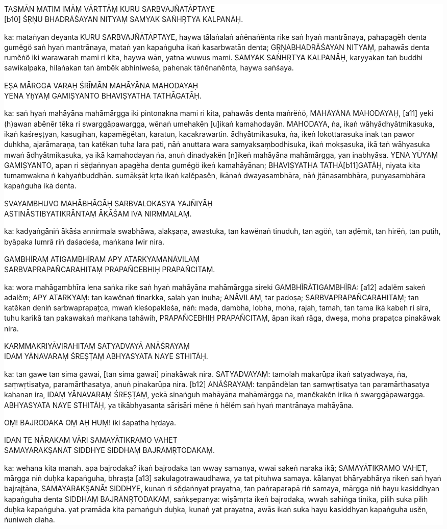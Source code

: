 TASMĀN MATIM IMĀṂ VĀRTTĀṂ KURU SARBVAJÑATĀPTAYE  
[b10] ŚṚṆU BHADRĀŚAYAN NITYAṂ SAMYAK SAṄHṚTYA KALPANĀḤ.  
  
ka: mataṅyan deyanta KURU SARBVAJÑĀTĀPTAYE, haywa tālaṅalaṅ aṅĕnaṅĕnta rike saṅ hyaṅ mantrānaya, pahapagĕh denta gumĕgö saṅ hyaṅ mantrānaya, mataṅ yan kapaṅguha ikaṅ kasarbwatān denta; GṚṆABHADRĀŚAYAN NITYAṂ, pahawās denta rumĕṅö iki warawarah mami ri kita, haywa wān, yatna wuwus mami. SAMYAK SAṄHṚTYA KALPANĀḤ, karyyakan taṅ buddhi sawikalpaka, hilaṅakan taṅ āmbĕk abhiniweśa, pahenak tāṅĕnaṅĕnta, haywa saṅśaya.  
  
EṢA MĀRGGA VARAḤ ŚRĪMĀN MAHĀYĀNA MAHODAYAḤ  
YENA YḥYAṂ GAMIṢYANTO BHAVIṢYATHA TATHĀGATĀḤ.  
  
ka: saṅ hyaṅ mahāyāna mahāmārgga iki pintonakna mami ri kita, pahawās denta maṅrĕṅö, MAHĀYĀNA MAHODAYAḤ, [a11] yeki (h)awan abĕnĕr tĕka ri swarggāpawargga, wĕnaṅ umehakĕn [u]ikaṅ kamahodayān. MAHODAYA, ṅa, ikaṅ wāhyādhyātmikasuka, ikaṅ kaśreṣṭyan, kasugihan, kapamĕgĕtan, karatun, kacakrawartin. ādhyātmikasuka, ṅa, ikeṅ lokottarasuka inak tan pawor duhkha, ajarāmaraṇa, tan katĕkan tuha lara pati, nāṅ anuttara wara samyaksaṃbodhisuka, ikaṅ mokṣasuka, ikā taṅ wāhyasuka mwaṅ ādhyātmikasuka, ya ikā kamahodayan ṅa, anuṅ dinadyakĕn [n]ikeṅ mahāyāna mahāmārgga, yan inabhyāsa. YENA YŪYAṂ GAMIṢYANTO, apan ri sĕḍaṅnyan apagĕha denta gumĕgö ikeṅ kamahāyānan; BHAVIṢYATHA TATHĀ[b11]GATĀḤ, niyata kita tumamwakna ṅ kahyaṅbuddhān. sumākṣāt kṛta ikaṅ kalĕpasĕn, ikānaṅ dwayasambhāra, nāṅ jṭānasambhāra, puṇyasambhāra kapaṅguha ikā denta.  
  
SVAYAMBHUVO MAHĀBHĀGĀḤ SARBVALOKASYA YAJÑIYĀḤ  
ASTINĀSTIBYATIKRĀNTAṂ ĀKĀŚAM IVA NIRMMALAṂ.  
  
ka: kadyaṅgāniṅ ākāśa annirmala swabhāwa, alakṣaṇa, awastuka, tan kawĕnaṅ tinuduh, tan agöṅ, tan aḍĕmit, tan hirĕṅ, tan putih, byāpaka lumrā riṅ daśadeśa, maṅkana lwir nira.  
  
GAMBHĪRAṂ ATIGAMBHĪRAM APY ATARKYAMANĀVILAṂ  
SARBVAPRAPAÑCARAHITAṂ PRAPAÑCEBHIḤ PRAPAÑCITAṂ.  
  
ka: wora mahāgambhīra lena saṅka rike saṅ hyaṅ mahāyāna mahāmārgga sireki GAMBHĪRĀTIGAMBHĪRA: [a12] adalĕm sakeṅ adalĕm; APY ATARKYAṂ: tan kawĕnaṅ tinarkka, salah yan inuha; ANĀVILAṂ, tar padoṣa; SARBVAPRAPAÑCARAHITAṂ; tan katĕkan deniṅ sarbwaprapaṭca, mwaṅ kleśopakleśa, nāṅ: mada, dambha, lobha, moha, rajah, tamah, tan tama ikā kabeh ri sira, tuhu karikā tan pakawakaṅ maṅkana tahāwih, PRAPAÑCEBHIḤ PRAPAÑCITAṂ, āpan ikaṅ rāga, dweṣa, moha prapaṭca pinakāwak nira.  
  
KARMMAKRIYĀVIRAHITAṂ SATYADVAYĀ ANĀŚRAYAṂ  
IDAM YĀNAVARAṂ ŚREṢṬAṂ ABHYASYATA NAYE STHITĀḤ.  
  
ka: tan gawe tan sima gawai, [tan sima gawai] pinakāwak nira. SATYADVAYAṂ: tamolah makarūpa ikaṅ satyadwaya, ṅa, saṃwṛtisatya, paramārthasatya, anuṅ pinakarūpa nira. [b12] ANĀŚRAYAṂ: tanpāndĕlan tan samwṛtisatya tan paramārthasatya kahanan ira, IDAṂ YĀNAVARAṂ ŚREṢṬAṂ, yekā sinaṅguh mahāyāna mahāmārgga ṅa, manĕkakĕn irika ṅ swarggāpawargga. ABHYASYATA NAYE STHITĀḤ, ya tikābhyasanta sārisāri mĕne ṅ hĕlĕm saṅ hyaṅ mantrānaya mahāyāna.  
  
OṂ! BAJRODAKA OṂ AḤ HUṂ! iki śapatha hṛdaya.  
  
IDAN TE NĀRAKAM VĀRI SAMAYĀTIKRAMO VAHET  
SAMAYARAKṢANĀT SIDDHYE SIDDHAṂ BAJRĀMṚTODAKAṂ.  
  
ka: wehana kita manah. apa bajrodaka? ikaṅ bajrodaka tan wway samanya, wwai sakeṅ naraka ikā; SAMAYĀTIKRAMO VAHET, mārgga niṅ duḥka kapaṅguha, bhraṣṭa [a13] sakulagotrawaudhawa, ya tat pituhwa samaya. kālanyat bhāryabhārya rikeṅ saṅ hyaṅ bajrajṭāna, SAMAYARAKṢANĀt SIDDHYE, kunaṅ ri sĕḍaṅnyat prayatna, tan paṅraparapā riṅ samaya, mārgga niṅ hayu kasiddhyan kapaṅguha denta SIDDHAṂ BAJRĀNṚTODAKAṂ, saṅkṣepanya: wiṣāmṛta ikeṅ bajrodaka, wwah sahiṅga tinika, pilih suka pilih duḥka kapaṅguha. yat pramāda kita pamaṅguh duḥka, kunaṅ yat prayatna, awās ikaṅ suka hayu kasiddhyan kapaṅguha usĕn, ṅūniweh dlāha.  
  
